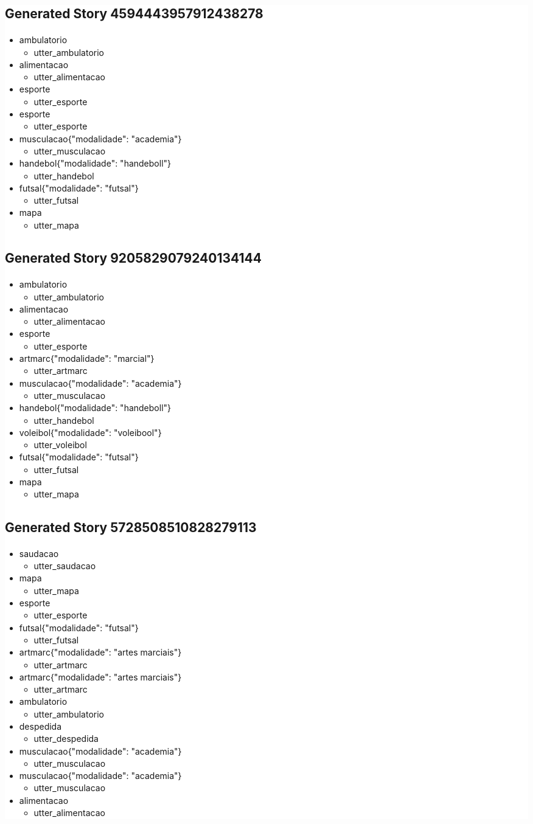 ## Generated Story 4594443957912438278
* ambulatorio
   - utter_ambulatorio
* alimentacao
   - utter_alimentacao
* esporte
   - utter_esporte
* esporte
   - utter_esporte
* musculacao{"modalidade": "academia"}
   - utter_musculacao
* handebol{"modalidade": "handeboll"}
   - utter_handebol
* futsal{"modalidade": "futsal"}
   - utter_futsal
* mapa
   - utter_mapa

## Generated Story 9205829079240134144
* ambulatorio
   - utter_ambulatorio
* alimentacao
   - utter_alimentacao
* esporte
   - utter_esporte
* artmarc{"modalidade": "marcial"}
   - utter_artmarc
* musculacao{"modalidade": "academia"}
   - utter_musculacao
* handebol{"modalidade": "handeboll"}
   - utter_handebol
* voleibol{"modalidade": "voleibool"}
   - utter_voleibol
* futsal{"modalidade": "futsal"}
   - utter_futsal
* mapa
   - utter_mapa

## Generated Story 5728508510828279113
* saudacao
   - utter_saudacao
* mapa
   - utter_mapa
* esporte
   - utter_esporte
* futsal{"modalidade": "futsal"}
   - utter_futsal
* artmarc{"modalidade": "artes marciais"}
   - utter_artmarc
* artmarc{"modalidade": "artes marciais"}
   - utter_artmarc
* ambulatorio
   - utter_ambulatorio
* despedida
   - utter_despedida
* musculacao{"modalidade": "academia"}
   - utter_musculacao
* musculacao{"modalidade": "academia"}
   - utter_musculacao
* alimentacao
   - utter_alimentacao